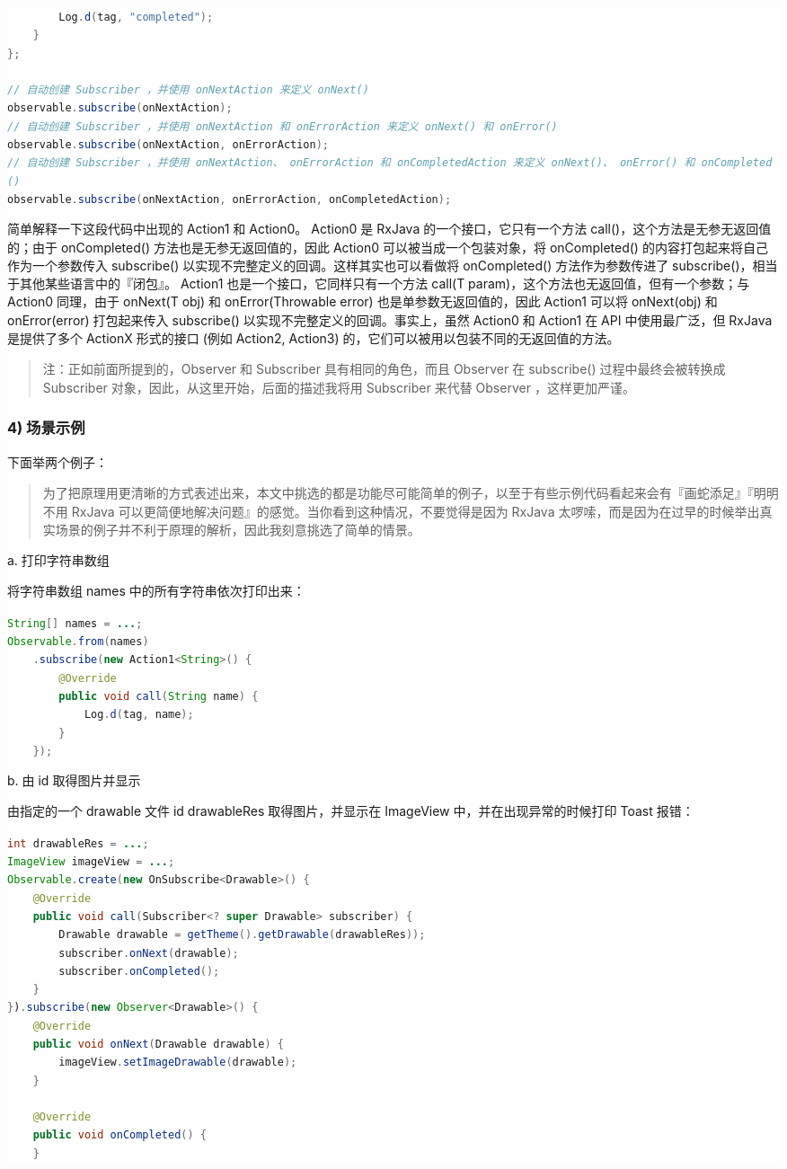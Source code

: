 ```java
        Log.d(tag, "completed");
    }
};

// 自动创建 Subscriber ，并使用 onNextAction 来定义 onNext()
observable.subscribe(onNextAction);
// 自动创建 Subscriber ，并使用 onNextAction 和 onErrorAction 来定义 onNext() 和 onError()
observable.subscribe(onNextAction, onErrorAction);
// 自动创建 Subscriber ，并使用 onNextAction、 onErrorAction 和 onCompletedAction 来定义 onNext()、 onError() 和 onCompleted()
observable.subscribe(onNextAction, onErrorAction, onCompletedAction);
```

简单解释一下这段代码中出现的 Action1 和 Action0。 Action0 是 RxJava 的一个接口，它只有一个方法 call()，这个方法是无参无返回值的；由于 onCompleted() 方法也是无参无返回值的，因此 Action0 可以被当成一个包装对象，将 onCompleted() 的内容打包起来将自己作为一个参数传入 subscribe() 以实现不完整定义的回调。这样其实也可以看做将 onCompleted() 方法作为参数传进了 subscribe()，相当于其他某些语言中的『闭包』。 Action1 也是一个接口，它同样只有一个方法 call(T param)，这个方法也无返回值，但有一个参数；与 Action0 同理，由于 onNext(T obj) 和 onError(Throwable error) 也是单参数无返回值的，因此 Action1 可以将 onNext(obj) 和 onError(error) 打包起来传入 subscribe() 以实现不完整定义的回调。事实上，虽然 Action0 和 Action1 在 API 中使用最广泛，但 RxJava 是提供了多个 ActionX 形式的接口 (例如 Action2, Action3) 的，它们可以被用以包装不同的无返回值的方法。

> 注：正如前面所提到的，Observer 和 Subscriber 具有相同的角色，而且 Observer 在 subscribe() 过程中最终会被转换成 Subscriber 对象，因此，从这里开始，后面的描述我将用 Subscriber 来代替 Observer ，这样更加严谨。

### 4) 场景示例

下面举两个例子：

> 为了把原理用更清晰的方式表述出来，本文中挑选的都是功能尽可能简单的例子，以至于有些示例代码看起来会有『画蛇添足』『明明不用 RxJava 可以更简便地解决问题』的感觉。当你看到这种情况，不要觉得是因为 RxJava 太啰嗦，而是因为在过早的时候举出真实场景的例子并不利于原理的解析，因此我刻意挑选了简单的情景。

a. 打印字符串数组

将字符串数组 names 中的所有字符串依次打印出来：

```java
String[] names = ...;
Observable.from(names)
    .subscribe(new Action1<String>() {
        @Override
        public void call(String name) {
            Log.d(tag, name);
        }
    });
```

b. 由 id 取得图片并显示

由指定的一个 drawable 文件 id drawableRes 取得图片，并显示在 ImageView 中，并在出现异常的时候打印 Toast 报错：

```java
int drawableRes = ...;
ImageView imageView = ...;
Observable.create(new OnSubscribe<Drawable>() {
    @Override
    public void call(Subscriber<? super Drawable> subscriber) {
        Drawable drawable = getTheme().getDrawable(drawableRes));
        subscriber.onNext(drawable);
        subscriber.onCompleted();
    }
}).subscribe(new Observer<Drawable>() {
    @Override
    public void onNext(Drawable drawable) {
        imageView.setImageDrawable(drawable);
    }

    @Override
    public void onCompleted() {
    }
```